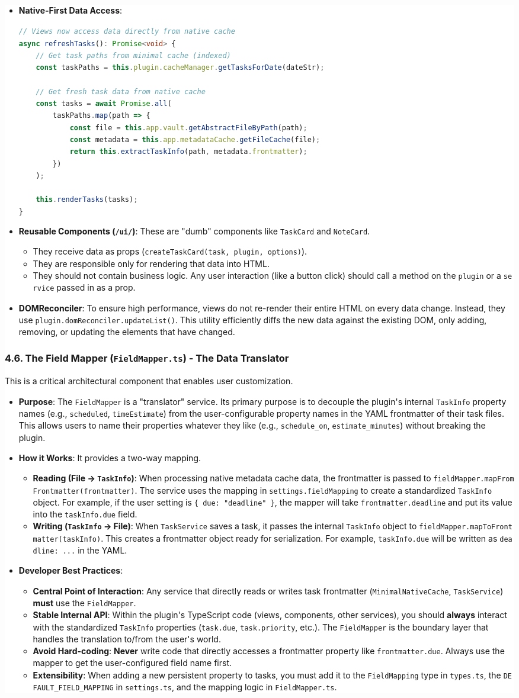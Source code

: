 *   **Native-First Data Access**:
    ```typescript
    // Views now access data directly from native cache
    async refreshTasks(): Promise<void> {
        // Get task paths from minimal cache (indexed)
        const taskPaths = this.plugin.cacheManager.getTasksForDate(dateStr);
        
        // Get fresh task data from native cache
        const tasks = await Promise.all(
            taskPaths.map(path => {
                const file = this.app.vault.getAbstractFileByPath(path);
                const metadata = this.app.metadataCache.getFileCache(file);
                return this.extractTaskInfo(path, metadata.frontmatter);
            })
        );
        
        this.renderTasks(tasks);
    }
    ```

*   **Reusable Components (`/ui/`)**: These are "dumb" components like `TaskCard` and `NoteCard`.
    *   They receive data as props (`createTaskCard(task, plugin, options)`).
    *   They are responsible only for rendering that data into HTML.
    *   They should not contain business logic. Any user interaction (like a button click) should call a method on the `plugin` or a `service` passed in as a prop.

*   **DOMReconciler**: To ensure high performance, views do not re-render their entire HTML on every data change. Instead, they use `plugin.domReconciler.updateList()`. This utility efficiently diffs the new data against the existing DOM, only adding, removing, or updating the elements that have changed.

### 4.6. The Field Mapper (`FieldMapper.ts`) - The Data Translator

This is a critical architectural component that enables user customization.

*   **Purpose**: The `FieldMapper` is a "translator" service. Its primary purpose is to decouple the plugin's internal `TaskInfo` property names (e.g., `scheduled`, `timeEstimate`) from the user-configurable property names in the YAML frontmatter of their task files. This allows users to name their properties whatever they like (e.g., `schedule_on`, `estimate_minutes`) without breaking the plugin.

*   **How it Works**: It provides a two-way mapping.
    *   **Reading (File -> `TaskInfo`)**: When processing native metadata cache data, the frontmatter is passed to `fieldMapper.mapFromFrontmatter(frontmatter)`. The service uses the mapping in `settings.fieldMapping` to create a standardized `TaskInfo` object. For example, if the user setting is `{ due: "deadline" }`, the mapper will take `frontmatter.deadline` and put its value into the `taskInfo.due` field.
    *   **Writing (`TaskInfo` -> File)**: When `TaskService` saves a task, it passes the internal `TaskInfo` object to `fieldMapper.mapToFrontmatter(taskInfo)`. This creates a frontmatter object ready for serialization. For example, `taskInfo.due` will be written as `deadline: ...` in the YAML.

*   **Developer Best Practices**:
    *   **Central Point of Interaction**: Any service that directly reads or writes task frontmatter (`MinimalNativeCache`, `TaskService`) **must** use the `FieldMapper`.
    *   **Stable Internal API**: Within the plugin's TypeScript code (views, components, other services), you should **always** interact with the standardized `TaskInfo` properties (`task.due`, `task.priority`, etc.). The `FieldMapper` is the boundary layer that handles the translation to/from the user's world.
    *   **Avoid Hard-coding**: **Never** write code that directly accesses a frontmatter property like `frontmatter.due`. Always use the mapper to get the user-configured field name first.
    *   **Extensibility**: When adding a new persistent property to tasks, you must add it to the `FieldMapping` type in `types.ts`, the `DEFAULT_FIELD_MAPPING` in `settings.ts`, and the mapping logic in `FieldMapper.ts`.
